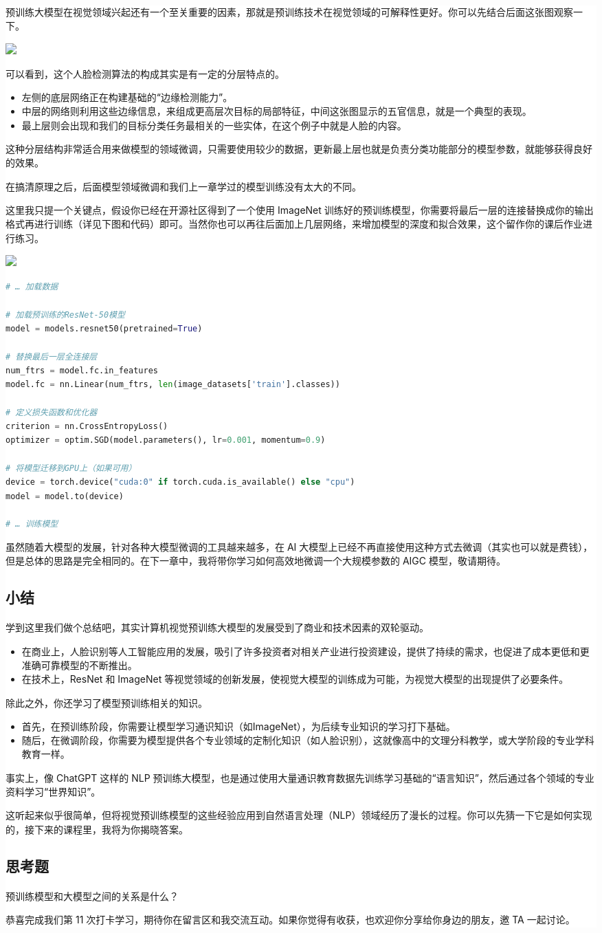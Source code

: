 预训练大模型在视觉领域兴起还有一个至关重要的因素，那就是预训练技术在视觉领域的可解释性更好。你可以先结合后面这张图观察一下。

![](https://static001.geekbang.org/resource/image/bc/48/bc7b70a235134d3c8673948b44505248.jpg?wh=3900x2194)

可以看到，这个人脸检测算法的构成其实是有一定的分层特点的。

- 左侧的底层网络正在构建基础的“边缘检测能力”。
- 中层的网络则利用这些边缘信息，来组成更高层次目标的局部特征，中间这张图显示的五官信息，就是一个典型的表现。
- 最上层则会出现和我们的目标分类任务最相关的一些实体，在这个例子中就是人脸的内容。

这种分层结构非常适合用来做模型的领域微调，只需要使用较少的数据，更新最上层也就是负责分类功能部分的模型参数，就能够获得良好的效果。

在搞清原理之后，后面模型领域微调和我们上一章学过的模型训练没有太大的不同。

这里我只提一个关键点，假设你已经在开源社区得到了一个使用 ImageNet 训练好的预训练模型，你需要将最后一层的连接替换成你的输出格式再进行训练（详见下图和代码）即可。当然你也可以再往后面加上几层网络，来增加模型的深度和拟合效果，这个留作你的课后作业进行练习。

![](https://static001.geekbang.org/resource/image/0f/ef/0fe143023ba562a87fe0700efce2d8ef.jpg?wh=3900x1525)

```python
# … 加载数据

# 加载预训练的ResNet-50模型
model = models.resnet50(pretrained=True)

# 替换最后一层全连接层
num_ftrs = model.fc.in_features
model.fc = nn.Linear(num_ftrs, len(image_datasets['train'].classes))

# 定义损失函数和优化器
criterion = nn.CrossEntropyLoss()
optimizer = optim.SGD(model.parameters(), lr=0.001, momentum=0.9)

# 将模型迁移到GPU上（如果可用）
device = torch.device("cuda:0" if torch.cuda.is_available() else "cpu")
model = model.to(device)

# … 训练模型

```

虽然随着大模型的发展，针对各种大模型微调的工具越来越多，在 AI 大模型上已经不再直接使用这种方式去微调（其实也可以就是费钱），但是总体的思路是完全相同的。在下一章中，我将带你学习如何高效地微调一个大规模参数的 AIGC 模型，敬请期待。

## 小结

学到这里我们做个总结吧，其实计算机视觉预训练大模型的发展受到了商业和技术因素的双轮驱动。

- 在商业上，人脸识别等人工智能应用的发展，吸引了许多投资者对相关产业进行投资建设，提供了持续的需求，也促进了成本更低和更准确可靠模型的不断推出。
- 在技术上，ResNet 和 ImageNet 等视觉领域的创新发展，使视觉大模型的训练成为可能，为视觉大模型的出现提供了必要条件。

除此之外，你还学习了模型预训练相关的知识。

- 首先，在预训练阶段，你需要让模型学习通识知识（如ImageNet），为后续专业知识的学习打下基础。
- 随后，在微调阶段，你需要为模型提供各个专业领域的定制化知识（如人脸识别），这就像高中的文理分科教学，或大学阶段的专业学科教育一样。

事实上，像 ChatGPT 这样的 NLP 预训练大模型，也是通过使用大量通识教育数据先训练学习基础的“语言知识”，然后通过各个领域的专业资料学习“世界知识”。

这听起来似乎很简单，但将视觉预训练模型的这些经验应用到自然语言处理（NLP）领域经历了漫长的过程。你可以先猜一下它是如何实现的，接下来的课程里，我将为你揭晓答案。

## 思考题

预训练模型和大模型之间的关系是什么？

恭喜完成我们第 11 次打卡学习，期待你在留言区和我交流互动。如果你觉得有收获，也欢迎你分享给你身边的朋友，邀 TA 一起讨论。